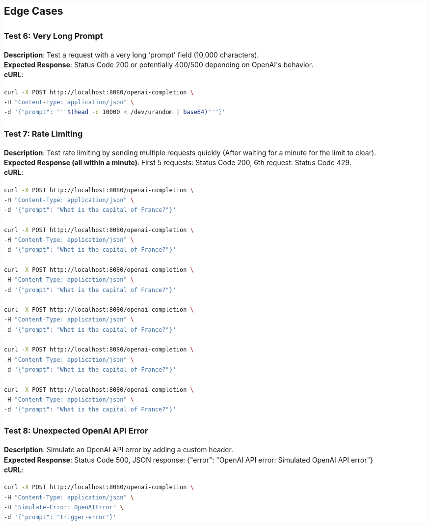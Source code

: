 
## Edge Cases

### Test 6: Very Long Prompt
**Description**: Test a request with a very long 'prompt' field (10,000 characters).  
**Expected Response**: Status Code 200 or potentially 400/500 depending on OpenAI's behavior.  
**cURL**:
```bash
curl -X POST http://localhost:8080/openai-completion \
-H "Content-Type: application/json" \
-d '{"prompt": "'"$(head -c 10000 < /dev/urandom | base64)"'"}'
```

### Test 7: Rate Limiting
**Description**: Test rate limiting by sending multiple requests quickly (After waiting for a minute for the limit to clear).  
**Expected Response (all within a minute)**: First 5 requests: Status Code 200, 6th request: Status Code 429.  
**cURL**:
```bash
curl -X POST http://localhost:8080/openai-completion \
-H "Content-Type: application/json" \
-d '{"prompt": "What is the capital of France?"}'

curl -X POST http://localhost:8080/openai-completion \
-H "Content-Type: application/json" \
-d '{"prompt": "What is the capital of France?"}'

curl -X POST http://localhost:8080/openai-completion \
-H "Content-Type: application/json" \
-d '{"prompt": "What is the capital of France?"}'

curl -X POST http://localhost:8080/openai-completion \
-H "Content-Type: application/json" \
-d '{"prompt": "What is the capital of France?"}'

curl -X POST http://localhost:8080/openai-completion \
-H "Content-Type: application/json" \
-d '{"prompt": "What is the capital of France?"}'

curl -X POST http://localhost:8080/openai-completion \
-H "Content-Type: application/json" \
-d '{"prompt": "What is the capital of France?"}'
```

### Test 8: Unexpected OpenAI API Error
**Description**: Simulate an OpenAI API error by adding a custom header.  
**Expected Response**: Status Code 500, JSON response: {"error": "OpenAI API error: Simulated OpenAI API error"}  
**cURL**:
```bash
curl -X POST http://localhost:8080/openai-completion \
-H "Content-Type: application/json" \
-H "Simulate-Error: OpenAIError" \
-d '{"prompt": "trigger-error"}'
```
